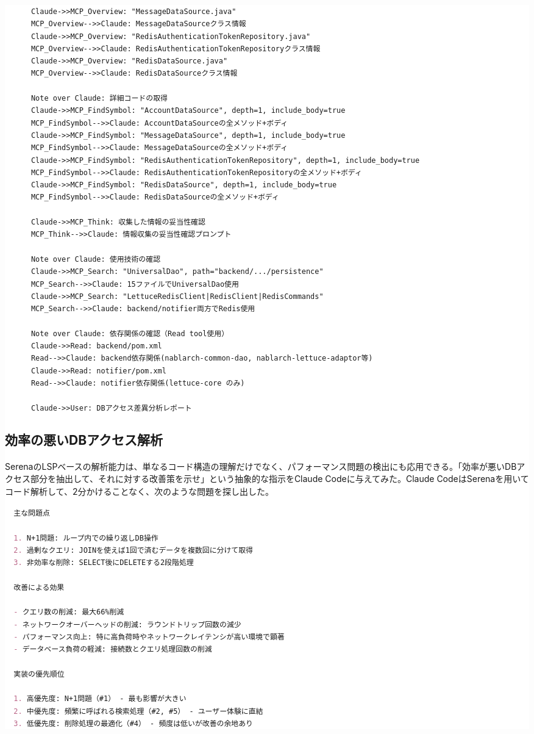```mermaid
      Claude->>MCP_Overview: "MessageDataSource.java"
      MCP_Overview-->>Claude: MessageDataSourceクラス情報
      Claude->>MCP_Overview: "RedisAuthenticationTokenRepository.java"
      MCP_Overview-->>Claude: RedisAuthenticationTokenRepositoryクラス情報
      Claude->>MCP_Overview: "RedisDataSource.java"
      MCP_Overview-->>Claude: RedisDataSourceクラス情報

      Note over Claude: 詳細コードの取得
      Claude->>MCP_FindSymbol: "AccountDataSource", depth=1, include_body=true
      MCP_FindSymbol-->>Claude: AccountDataSourceの全メソッド+ボディ
      Claude->>MCP_FindSymbol: "MessageDataSource", depth=1, include_body=true
      MCP_FindSymbol-->>Claude: MessageDataSourceの全メソッド+ボディ
      Claude->>MCP_FindSymbol: "RedisAuthenticationTokenRepository", depth=1, include_body=true
      MCP_FindSymbol-->>Claude: RedisAuthenticationTokenRepositoryの全メソッド+ボディ
      Claude->>MCP_FindSymbol: "RedisDataSource", depth=1, include_body=true
      MCP_FindSymbol-->>Claude: RedisDataSourceの全メソッド+ボディ

      Claude->>MCP_Think: 収集した情報の妥当性確認
      MCP_Think-->>Claude: 情報収集の妥当性確認プロンプト

      Note over Claude: 使用技術の確認
      Claude->>MCP_Search: "UniversalDao", path="backend/.../persistence"
      MCP_Search-->>Claude: 15ファイルでUniversalDao使用
      Claude->>MCP_Search: "LettuceRedisClient|RedisClient|RedisCommands"
      MCP_Search-->>Claude: backend/notifier両方でRedis使用

      Note over Claude: 依存関係の確認（Read tool使用）
      Claude->>Read: backend/pom.xml
      Read-->>Claude: backend依存関係(nablarch-common-dao, nablarch-lettuce-adaptor等)
      Claude->>Read: notifier/pom.xml
      Read-->>Claude: notifier依存関係(lettuce-core のみ)

      Claude->>User: DBアクセス差異分析レポート
```

## 効率の悪いDBアクセス解析

SerenaのLSPベースの解析能力は、単なるコード構造の理解だけでなく、パフォーマンス問題の検出にも応用できる。「効率が悪いDBアクセス部分を抽出して、それに対する改善策を示せ」という抽象的な指示をClaude Codeに与えてみた。Claude CodeはSerenaを用いてコード解析して、2分かけることなく、次のような問題を探し出した。

```markdown
  主な問題点

  1. N+1問題: ループ内での繰り返しDB操作
  2. 過剰なクエリ: JOINを使えば1回で済むデータを複数回に分けて取得
  3. 非効率な削除: SELECT後にDELETEする2段階処理

  改善による効果

  - クエリ数の削減: 最大66%削減
  - ネットワークオーバーヘッドの削減: ラウンドトリップ回数の減少
  - パフォーマンス向上: 特に高負荷時やネットワークレイテンシが高い環境で顕著
  - データベース負荷の軽減: 接続数とクエリ処理回数の削減

  実装の優先順位

  1. 高優先度: N+1問題（#1） - 最も影響が大きい
  2. 中優先度: 頻繁に呼ばれる検索処理（#2, #5） - ユーザー体験に直結
  3. 低優先度: 削除処理の最適化（#4） - 頻度は低いが改善の余地あり

```

